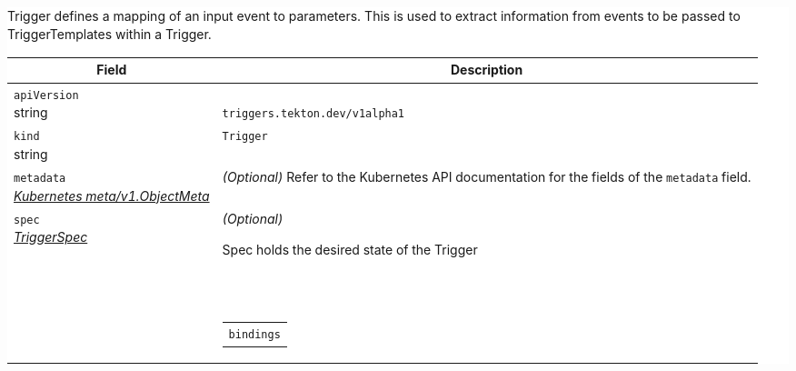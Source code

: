 </h3>
<div>
<p>Trigger defines a mapping of an input event to parameters. This is used
to extract information from events to be passed to TriggerTemplates within a
Trigger.</p>
</div>
<table>
<thead>
<tr>
<th>Field</th>
<th>Description</th>
</tr>
</thead>
<tbody>
<tr>
<td>
<code>apiVersion</code><br/>
string</td>
<td>
<code>
triggers.tekton.dev/v1alpha1
</code>
</td>
</tr>
<tr>
<td>
<code>kind</code><br/>
string
</td>
<td><code>Trigger</code></td>
</tr>
<tr>
<td>
<code>metadata</code><br/>
<em>
<a href="https://kubernetes.io/docs/reference/generated/kubernetes-api/v1.22/#objectmeta-v1-meta">
Kubernetes meta/v1.ObjectMeta
</a>
</em>
</td>
<td>
<em>(Optional)</em>
Refer to the Kubernetes API documentation for the fields of the
<code>metadata</code> field.
</td>
</tr>
<tr>
<td>
<code>spec</code><br/>
<em>
<a href="#triggers.tekton.dev/v1alpha1.TriggerSpec">
TriggerSpec
</a>
</em>
</td>
<td>
<em>(Optional)</em>
<p>Spec holds the desired state of the Trigger</p>
<br/>
<br/>
<table>
<tr>
<td>
<code>bindings</code><br/>